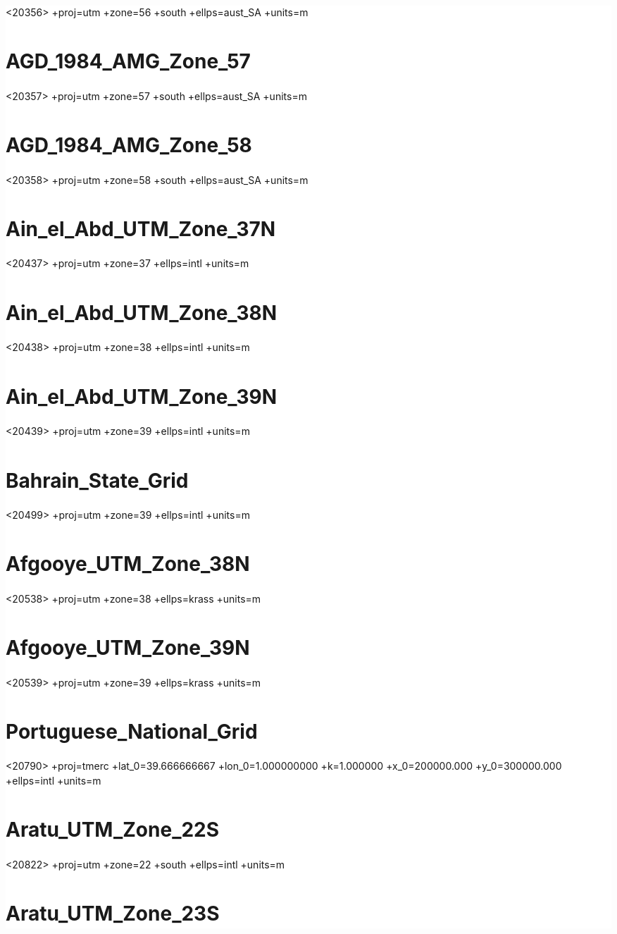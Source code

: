  <20356> +proj=utm +zone=56 +south +ellps=aust_SA +units=m 

# AGD_1984_AMG_Zone_57

 <20357> +proj=utm +zone=57 +south +ellps=aust_SA +units=m 

# AGD_1984_AMG_Zone_58

 <20358> +proj=utm +zone=58 +south +ellps=aust_SA +units=m 

# Ain_el_Abd_UTM_Zone_37N

 <20437> +proj=utm +zone=37 +ellps=intl +units=m 

# Ain_el_Abd_UTM_Zone_38N

 <20438> +proj=utm +zone=38 +ellps=intl +units=m 

# Ain_el_Abd_UTM_Zone_39N

 <20439> +proj=utm +zone=39 +ellps=intl +units=m 

# Bahrain_State_Grid

 <20499> +proj=utm +zone=39 +ellps=intl +units=m 

# Afgooye_UTM_Zone_38N

 <20538> +proj=utm +zone=38 +ellps=krass +units=m 

# Afgooye_UTM_Zone_39N

 <20539> +proj=utm +zone=39 +ellps=krass +units=m 

# Portuguese_National_Grid

 <20790> +proj=tmerc +lat_0=39.666666667 +lon_0=1.000000000 +k=1.000000 +x_0=200000.000 +y_0=300000.000 +ellps=intl +units=m 

# Aratu_UTM_Zone_22S

 <20822> +proj=utm +zone=22 +south +ellps=intl +units=m 

# Aratu_UTM_Zone_23S
